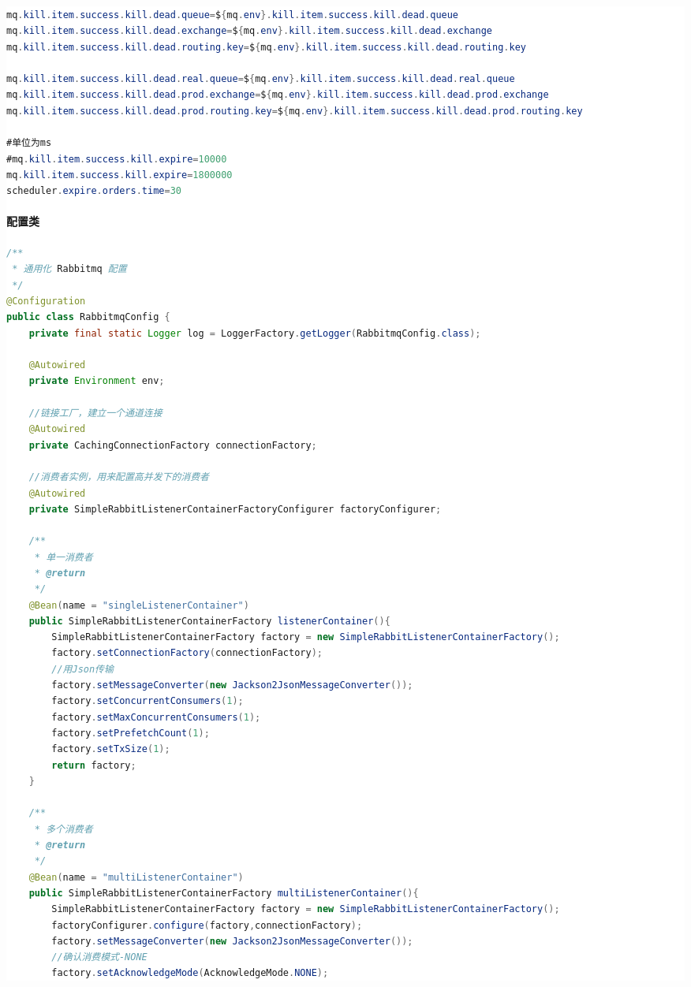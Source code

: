 ```java
mq.kill.item.success.kill.dead.queue=${mq.env}.kill.item.success.kill.dead.queue
mq.kill.item.success.kill.dead.exchange=${mq.env}.kill.item.success.kill.dead.exchange
mq.kill.item.success.kill.dead.routing.key=${mq.env}.kill.item.success.kill.dead.routing.key

mq.kill.item.success.kill.dead.real.queue=${mq.env}.kill.item.success.kill.dead.real.queue
mq.kill.item.success.kill.dead.prod.exchange=${mq.env}.kill.item.success.kill.dead.prod.exchange
mq.kill.item.success.kill.dead.prod.routing.key=${mq.env}.kill.item.success.kill.dead.prod.routing.key

#单位为ms
#mq.kill.item.success.kill.expire=10000
mq.kill.item.success.kill.expire=1800000
scheduler.expire.orders.time=30
```

#### 配置类

```java
/**
 * 通用化 Rabbitmq 配置
 */
@Configuration
public class RabbitmqConfig {
    private final static Logger log = LoggerFactory.getLogger(RabbitmqConfig.class);

    @Autowired
    private Environment env;

    //链接工厂，建立一个通道连接
    @Autowired
    private CachingConnectionFactory connectionFactory;

    //消费者实例，用来配置高并发下的消费者
    @Autowired
    private SimpleRabbitListenerContainerFactoryConfigurer factoryConfigurer;

    /**
     * 单一消费者
     * @return
     */
    @Bean(name = "singleListenerContainer")
    public SimpleRabbitListenerContainerFactory listenerContainer(){
        SimpleRabbitListenerContainerFactory factory = new SimpleRabbitListenerContainerFactory();
        factory.setConnectionFactory(connectionFactory);
        //用Json传输
        factory.setMessageConverter(new Jackson2JsonMessageConverter());
        factory.setConcurrentConsumers(1);
        factory.setMaxConcurrentConsumers(1);
        factory.setPrefetchCount(1);
        factory.setTxSize(1);
        return factory;
    }

    /**
     * 多个消费者
     * @return
     */
    @Bean(name = "multiListenerContainer")
    public SimpleRabbitListenerContainerFactory multiListenerContainer(){
        SimpleRabbitListenerContainerFactory factory = new SimpleRabbitListenerContainerFactory();
        factoryConfigurer.configure(factory,connectionFactory);
        factory.setMessageConverter(new Jackson2JsonMessageConverter());
        //确认消费模式-NONE
        factory.setAcknowledgeMode(AcknowledgeMode.NONE);
```